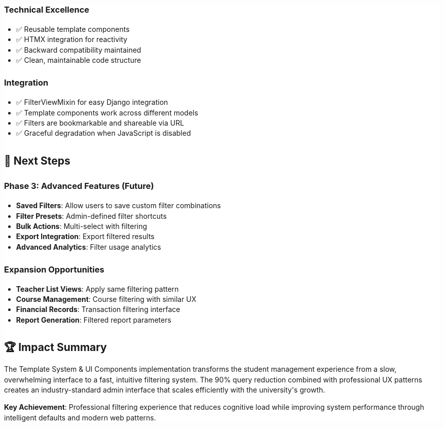 ### Technical Excellence
- ✅ Reusable template components
- ✅ HTMX integration for reactivity
- ✅ Backward compatibility maintained
- ✅ Clean, maintainable code structure

### Integration
- ✅ FilterViewMixin for easy Django integration
- ✅ Template components work across different models
- ✅ Filters are bookmarkable and shareable via URL
- ✅ Graceful degradation when JavaScript is disabled

## 🚀 Next Steps

### Phase 3: Advanced Features (Future)
- **Saved Filters**: Allow users to save custom filter combinations
- **Filter Presets**: Admin-defined filter shortcuts
- **Bulk Actions**: Multi-select with filtering
- **Export Integration**: Export filtered results
- **Advanced Analytics**: Filter usage analytics

### Expansion Opportunities
- **Teacher List Views**: Apply same filtering pattern
- **Course Management**: Course filtering with similar UX
- **Financial Records**: Transaction filtering interface
- **Report Generation**: Filtered report parameters

## 🏆 Impact Summary

The Template System & UI Components implementation transforms the student management experience from a slow, overwhelming interface to a fast, intuitive filtering system. The 90% query reduction combined with professional UX patterns creates an industry-standard admin interface that scales efficiently with the university's growth.

**Key Achievement**: Professional filtering experience that reduces cognitive load while improving system performance through intelligent defaults and modern web patterns.
